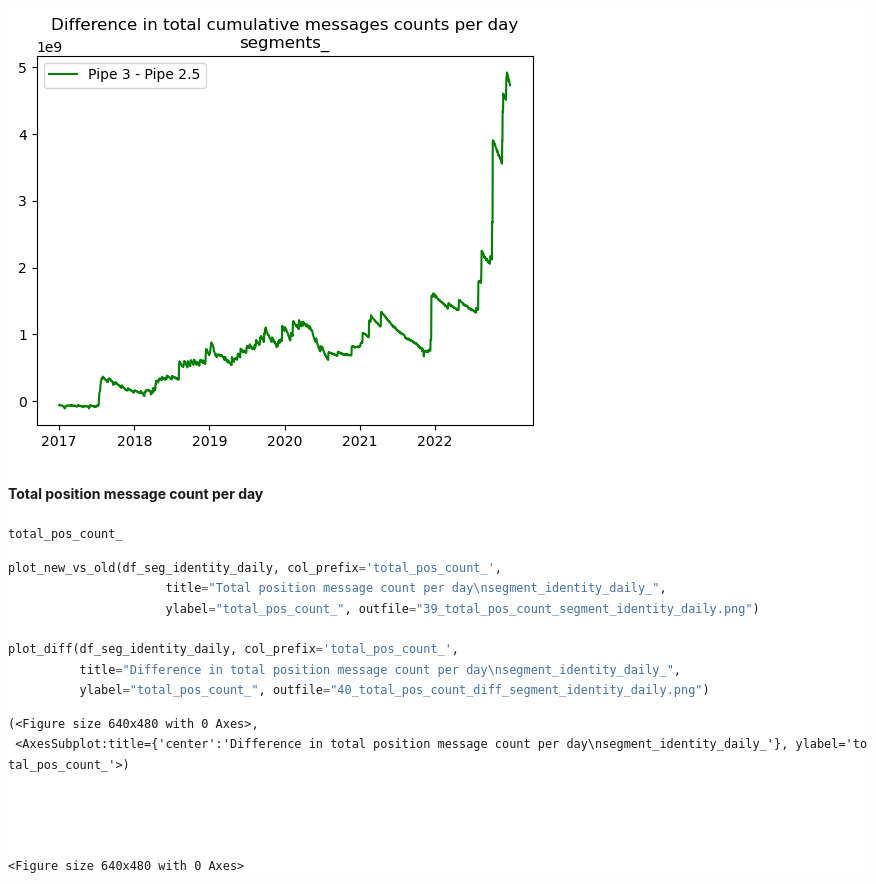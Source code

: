 ![png](segmenter_version_comparison_files/segmenter_version_comparison_36_1.png)
    


#### Total position message count per day

`total_pos_count_`


```python
plot_new_vs_old(df_seg_identity_daily, col_prefix='total_pos_count_', 
                      title="Total position message count per day\nsegment_identity_daily_",
                      ylabel="total_pos_count_", outfile="39_total_pos_count_segment_identity_daily.png")

plot_diff(df_seg_identity_daily, col_prefix='total_pos_count_', 
          title="Difference in total position message count per day\nsegment_identity_daily_",
          ylabel="total_pos_count_", outfile="40_total_pos_count_diff_segment_identity_daily.png")
```




    (<Figure size 640x480 with 0 Axes>,
     <AxesSubplot:title={'center':'Difference in total position message count per day\nsegment_identity_daily_'}, ylabel='total_pos_count_'>)




    <Figure size 640x480 with 0 Axes>



    